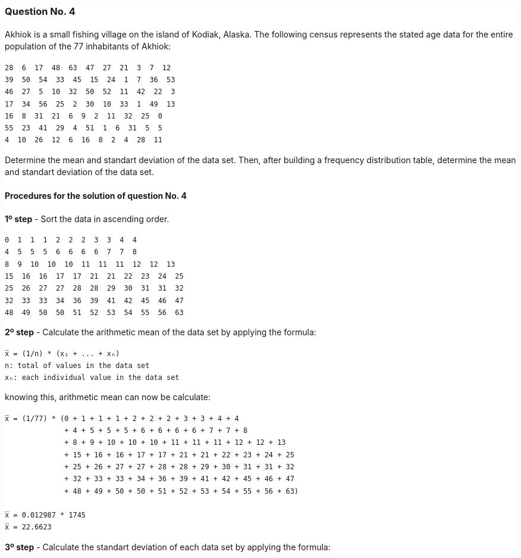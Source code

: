 ### Question No. 4

Akhiok is a small fishing village on the island of Kodiak, Alaska. The following census represents the stated age data for the entire population of the 77 inhabitants of Akhiok:

```txt
28  6  17  48  63  47  27  21  3  7  12
39  50  54  33  45  15  24  1  7  36  53
46  27  5  10  32  50  52  11  42  22  3
17  34  56  25  2  30  10  33  1  49  13
16  8  31  21  6  9  2  11  32  25  0
55  23  41  29  4  51  1  6  31  5  5
4  10  26  12  6  16  8  2  4  28  11
```

Determine the mean and standart deviation of the data set. Then, after building a frequency distribution table, determine the mean and standart deviation of the data set.

#### Procedures for the solution of question No. 4

__1º step__ - Sort the data in ascending order.

```txt
0  1  1  1  2  2  2  3  3  4  4
4  5  5  5  6  6  6  6  7  7  8
8  9  10  10  10  11  11  11  12  12  13
15  16  16  17  17  21  21  22  23  24  25
25  26  27  27  28  28  29  30  31  31  32
32  33  33  34  36  39  41  42  45  46  47
48  49  50  50  51  52  53  54  55  56  63
```

__2º step__ - Calculate the arithmetic mean of the data set by applying the formula:

```txt
x̅ = (1/n) * (x₁ + ... + xₙ)
n: total of values in the data set
xₙ: each individual value in the data set
```

knowing this, arithmetic mean can now be calculate:

```txt
x̅ = (1/77) * (0 + 1 + 1 + 1 + 2 + 2 + 2 + 3 + 3 + 4 + 4
              + 4 + 5 + 5 + 5 + 6 + 6 + 6 + 6 + 7 + 7 + 8
              + 8 + 9 + 10 + 10 + 10 + 11 + 11 + 11 + 12 + 12 + 13
              + 15 + 16 + 16 + 17 + 17 + 21 + 21 + 22 + 23 + 24 + 25
              + 25 + 26 + 27 + 27 + 28 + 28 + 29 + 30 + 31 + 31 + 32
              + 32 + 33 + 33 + 34 + 36 + 39 + 41 + 42 + 45 + 46 + 47
              + 48 + 49 + 50 + 50 + 51 + 52 + 53 + 54 + 55 + 56 + 63)

x̅ = 0.012987 * 1745
x̅ = 22.6623
```

__3º step__ - Calculate the standart deviation of each data set by applying the formula:
